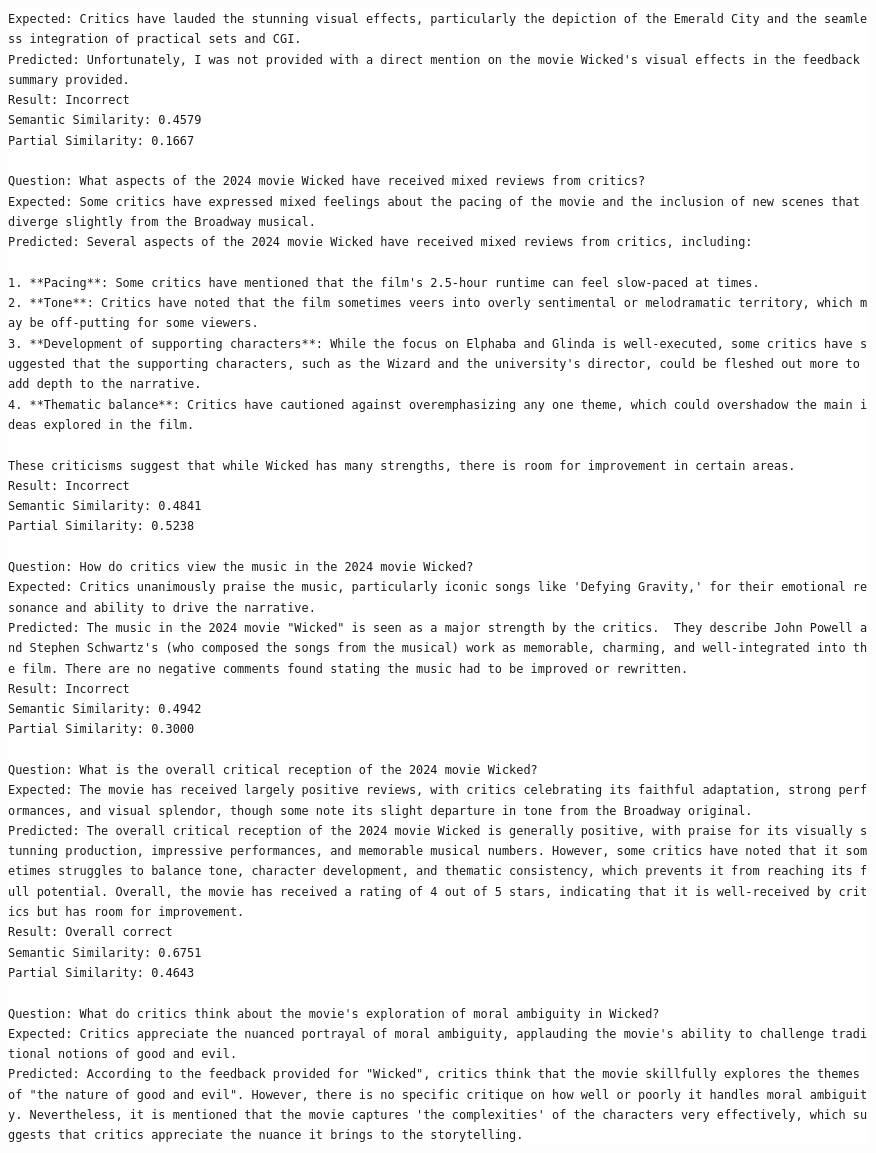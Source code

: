```
Expected: Critics have lauded the stunning visual effects, particularly the depiction of the Emerald City and the seamless integration of practical sets and CGI.
Predicted: Unfortunately, I was not provided with a direct mention on the movie Wicked's visual effects in the feedback summary provided.
Result: Incorrect
Semantic Similarity: 0.4579
Partial Similarity: 0.1667

Question: What aspects of the 2024 movie Wicked have received mixed reviews from critics?
Expected: Some critics have expressed mixed feelings about the pacing of the movie and the inclusion of new scenes that diverge slightly from the Broadway musical.
Predicted: Several aspects of the 2024 movie Wicked have received mixed reviews from critics, including:

1. **Pacing**: Some critics have mentioned that the film's 2.5-hour runtime can feel slow-paced at times.
2. **Tone**: Critics have noted that the film sometimes veers into overly sentimental or melodramatic territory, which may be off-putting for some viewers.
3. **Development of supporting characters**: While the focus on Elphaba and Glinda is well-executed, some critics have suggested that the supporting characters, such as the Wizard and the university's director, could be fleshed out more to add depth to the narrative.
4. **Thematic balance**: Critics have cautioned against overemphasizing any one theme, which could overshadow the main ideas explored in the film.

These criticisms suggest that while Wicked has many strengths, there is room for improvement in certain areas.
Result: Incorrect
Semantic Similarity: 0.4841
Partial Similarity: 0.5238

Question: How do critics view the music in the 2024 movie Wicked?
Expected: Critics unanimously praise the music, particularly iconic songs like 'Defying Gravity,' for their emotional resonance and ability to drive the narrative.
Predicted: The music in the 2024 movie "Wicked" is seen as a major strength by the critics.  They describe John Powell and Stephen Schwartz's (who composed the songs from the musical) work as memorable, charming, and well-integrated into the film. There are no negative comments found stating the music had to be improved or rewritten.
Result: Incorrect
Semantic Similarity: 0.4942
Partial Similarity: 0.3000

Question: What is the overall critical reception of the 2024 movie Wicked?
Expected: The movie has received largely positive reviews, with critics celebrating its faithful adaptation, strong performances, and visual splendor, though some note its slight departure in tone from the Broadway original.
Predicted: The overall critical reception of the 2024 movie Wicked is generally positive, with praise for its visually stunning production, impressive performances, and memorable musical numbers. However, some critics have noted that it sometimes struggles to balance tone, character development, and thematic consistency, which prevents it from reaching its full potential. Overall, the movie has received a rating of 4 out of 5 stars, indicating that it is well-received by critics but has room for improvement.
Result: Overall correct
Semantic Similarity: 0.6751
Partial Similarity: 0.4643

Question: What do critics think about the movie's exploration of moral ambiguity in Wicked?
Expected: Critics appreciate the nuanced portrayal of moral ambiguity, applauding the movie's ability to challenge traditional notions of good and evil.
Predicted: According to the feedback provided for "Wicked", critics think that the movie skillfully explores the themes of "the nature of good and evil". However, there is no specific critique on how well or poorly it handles moral ambiguity. Nevertheless, it is mentioned that the movie captures 'the complexities' of the characters very effectively, which suggests that critics appreciate the nuance it brings to the storytelling.
```